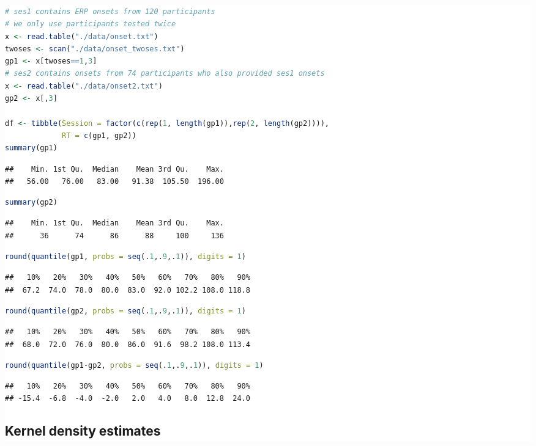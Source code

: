 ``` r
# ses1 contains ERP onsets from 120 participants
# we only use participants tested twice
x <- read.table("./data/onset.txt") 
twoses <- scan("./data/onset_twoses.txt")
gp1 <- x[twoses==1,3]
# ses2 contains onsets from 74 participants who also provided ses1 onsets
x <- read.table("./data/onset2.txt")
gp2 <- x[,3]

df <- tibble(Session = factor(c(rep(1, length(gp1)),rep(2, length(gp2)))),
             RT = c(gp1, gp2))
summary(gp1)
```

    ##    Min. 1st Qu.  Median    Mean 3rd Qu.    Max. 
    ##   56.00   76.00   83.00   91.38  105.50  196.00

``` r
summary(gp2)
```

    ##    Min. 1st Qu.  Median    Mean 3rd Qu.    Max. 
    ##      36      74      86      88     100     136

``` r
round(quantile(gp1, probs = seq(.1,.9,.1)), digits = 1)
```

    ##   10%   20%   30%   40%   50%   60%   70%   80%   90% 
    ##  67.2  74.0  78.0  80.0  83.0  92.0 102.2 108.0 118.8

``` r
round(quantile(gp2, probs = seq(.1,.9,.1)), digits = 1)
```

    ##   10%   20%   30%   40%   50%   60%   70%   80%   90% 
    ##  68.0  72.0  76.0  80.0  86.0  91.6  98.2 108.0 113.4

``` r
round(quantile(gp1-gp2, probs = seq(.1,.9,.1)), digits = 1)
```

    ##   10%   20%   30%   40%   50%   60%   70%   80%   90% 
    ## -15.4  -6.8  -4.0  -2.0   2.0   4.0   8.0  12.8  24.0

Kernel density estimates
------------------------
